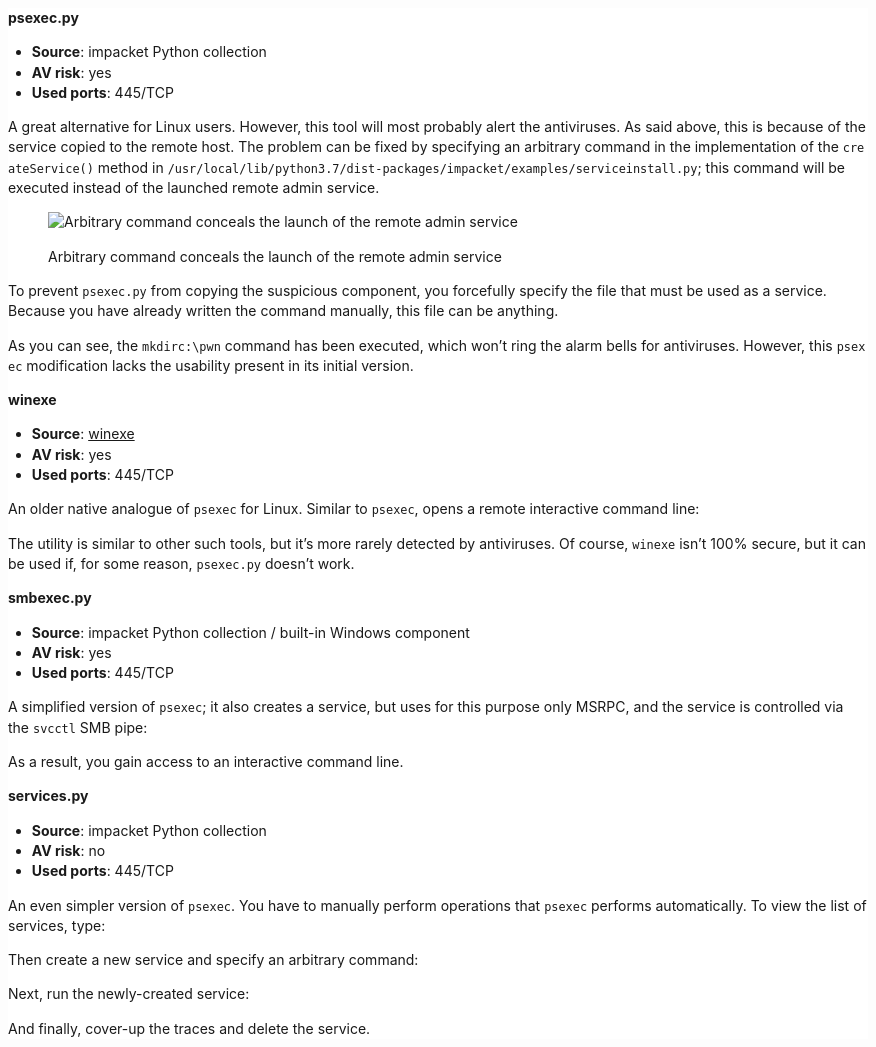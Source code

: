 **psexec.py**

* **Source**: impacket Python collection
* **AV risk**: yes
* **Used ports**: 445/TCP

A great alternative for Linux users. However, this tool will most probably alert the antiviruses. As said above, this is because of the service copied to the remote host. The problem can be fixed by specifying an arbitrary command in the implementation of the `createService()` method in `/usr/local/lib/python3.7/dist-packages/impacket/examples/serviceinstall.py`; this command will be executed instead of the launched remote admin service.

<figure><img src="https://st768.s3.eu-central-1.amazonaws.com/ee4a8d5e4108d764d303f0929e282db7/16354/image1.png" alt="Arbitrary command conceals the launch of the remote admin service"><figcaption><p>Arbitrary command conceals the launch of the remote admin service</p></figcaption></figure>

To prevent `psexec.py` from copying the suspicious component, you forcefully specify the file that must be used as a service. Because you have already written the command manually, this file can be anything.

As you can see, the `mkdirc:\pwn` command has been executed, which won’t ring the alarm bells for antiviruses. However, this `psexec` modification lacks the usability present in its initial version.

**winexe**

* **Source**: [winexe](https://sourceforge.net/projects/winexe/)
* **AV risk**: yes
* **Used ports**: 445/TCP

An older native analogue of `psexec` for Linux. Similar to `psexec`, opens a remote interactive command line:

The utility is similar to other such tools, but it’s more rarely detected by antiviruses. Of course, `winexe` isn’t 100% secure, but it can be used if, for some reason, `psexec.py` doesn’t work.

**smbexec.py**

* **Source**: impacket Python collection / built-in Windows component
* **AV risk**: yes
* **Used ports**: 445/TCP

A simplified version of `psexec`; it also creates a service, but uses for this purpose only MSRPC, and the service is controlled via the `svcctl` SMB pipe:

As a result, you gain access to an interactive command line.

**services.py**

* **Source**: impacket Python collection
* **AV risk**: no&#x20;
* **Used ports**: 445/TCP

An even simpler version of `psexec`. You have to manually perform operations that `psexec` performs automatically. To view the list of services, type:

Then create a new service and specify an arbitrary command:

Next, run the newly-created service:

And finally, cover-up the traces and delete the service.
